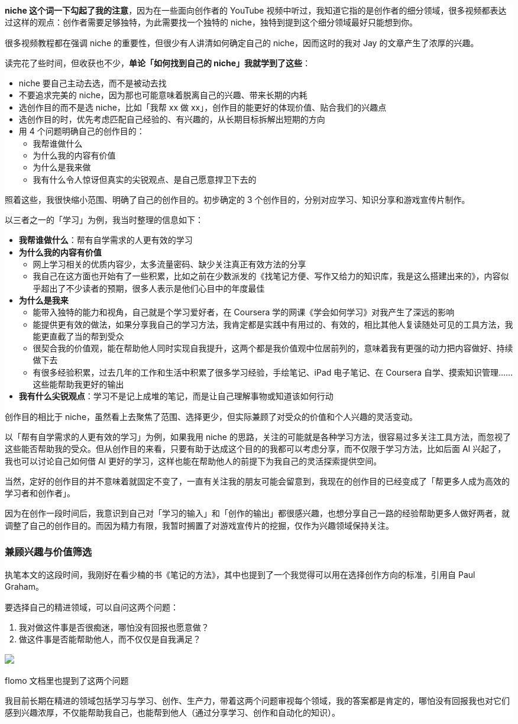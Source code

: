 **niche 这个词一下勾起了我的注意**，因为在一些面向创作者的 YouTube 视频中听过，我知道它指的是创作者的细分领域，很多视频都表达过这样的观点：创作者需要足够独特，为此需要找一个独特的 niche，独特到提到这个细分领域最好只能想到你。

很多视频教程都在强调 niche 的重要性，但很少有人讲清如何确定自己的 niche，因而这时的我对 Jay 的文章产生了浓厚的兴趣。

读完花了些时间，但收获也不少，**单论「如何找到自己的 niche」我就学到了这些**：

* niche 要自己主动去选，而不是被动去找
* 不要追求完美的 niche，因为那也可能意味着脱离自己的兴趣、带来长期的内耗
* 选创作目的而不是选 niche，比如「我帮 xx 做 xx」，创作目的能更好的体现价值、贴合我们的兴趣点
* 选创作目的时，优先考虑匹配自己经验的、有兴趣的，从长期目标拆解出短期的方向
* 用 4 个问题明确自己的创作目的：  
   * 我帮谁做什么  
   * 为什么我的内容有价值  
   * 为什么是我来做  
   * 我有什么令人惊讶但真实的尖锐观点、是自己愿意捍卫下去的

照着这些，我很快缩小范围、明确了自己的创作目的。初步确定的 3 个创作目的，分别对应学习、知识分享和游戏宣传片制作。

以三者之一的「学习」为例，我当时整理的信息如下：

* **我帮谁做什么**：帮有自学需求的人更有效的学习
* **为什么我的内容有价值**  
   * 网上学习相关的优质内容少，太多流量密码、缺少关注真正有效方法的分享  
   * 我自己在这方面也开始有了一些积累，比如之前在少数派发的《找笔记方便、写作又给力的知识库，我是这么搭建出来的》，内容似乎超出了不少读者的预期，很多人表示是他们心目中的年度最佳
* **为什么是我来**  
   * 能带入独特的能力和视角，自己就是个学习爱好者，在 Coursera 学的网课《学会如何学习》对我产生了深远的影响  
   * 能提供更有效的做法，如果分享我自己的学习方法，我肯定都是实践中有用过的、有效的，相比其他人复读随处可见的工具方法，我能更直截了当的帮到受众  
   * 很契合我的价值观，能在帮助他人同时实现自我提升，这两个都是我价值观中位居前列的，意味着我有更强的动力把内容做好、持续做下去  
   * 有很多经验积累，过去几年的工作和生活中积累了很多学习经验，手绘笔记、iPad 电子笔记、在 Coursera 自学、摸索知识管理……这些能帮助我更好的输出
* **我有什么尖锐观点**：学习不是记上成堆的笔记，而是让自己理解事物或知道该如何行动

创作目的相比于 niche，虽然看上去聚焦了范围、选择更少，但实际兼顾了对受众的价值和个人兴趣的灵活变动。

以「帮有自学需求的人更有效的学习」为例，如果我用 niche 的思路，关注的可能就是各种学习方法，很容易过多关注工具方法，而忽视了这些能否帮助我的受众。但从创作目的来看，只要有助于达成这个目的的我都可以考虑分享，而不仅限于学习方法，比如后面 AI 兴起了，我也可以讨论自己如何借 AI 更好的学习，这样也能在帮助他人的前提下为我自己的灵活探索提供空间。

当然，定好的创作目的并不意味着就固定不变了，一直有关注我的朋友可能会留意到，我现在的创作目的已经变成了「帮更多人成为高效的学习者和创作者」。

因为在创作一段时间后，我意识到自己对「学习的输入」和「创作的输出」都很感兴趣，也想分享自己一路的经验帮助更多人做好两者，就调整了自己的创作目的。而因为精力有限，我暂时搁置了对游戏宣传片的挖掘，仅作为兴趣领域保持关注。

### 兼顾兴趣与价值筛选

执笔本文的这段时间，我刚好在看少楠的书《笔记的方法》，其中也提到了一个我觉得可以用在选择创作方向的标准，引用自 Paul Graham。

要选择自己的精进领域，可以自问这两个问题：

1. 我对做这件事是否很痴迷，哪怕没有回报也愿意做？
2. 做这件事是否能帮助他人，而不仅仅是自我满足？

![](https://proxy-prod.omnivore-image-cache.app/0x0,s3GpNVn_YvChfEPLm-6k35_CwRAxbE0BdSlCh7SE9f2Y/https://cdn.sspai.com/2024/03/07/886e242de2e5cc0375a9fe831e402e88.png)

flomo 文档里也提到了这两个问题

我目前长期在精进的领域包括学习与学习、创作、生产力，带着这两个问题审视每个领域，我的答案都是肯定的，哪怕没有回报我也对它们感到兴趣浓厚，不仅能帮助我自己，也能帮到他人（通过分享学习、创作和自动化的知识）。
